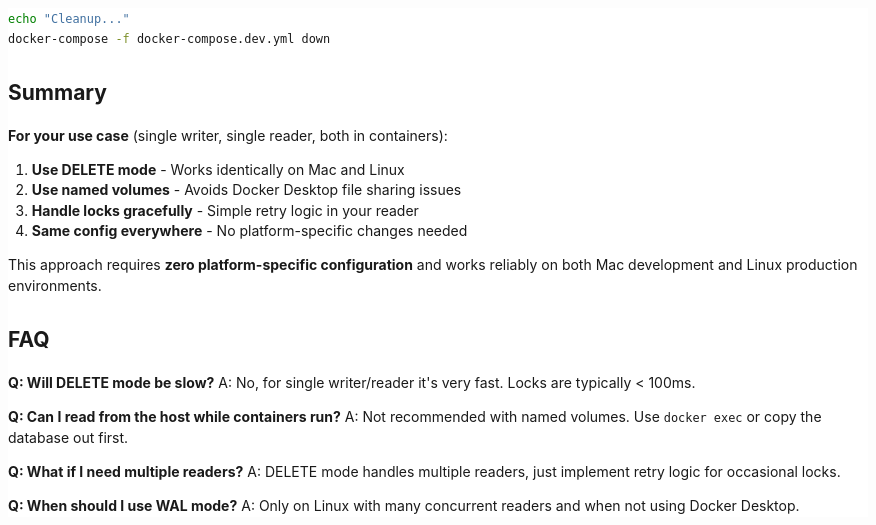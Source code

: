 ```bash
echo "Cleanup..."
docker-compose -f docker-compose.dev.yml down
```

## Summary

**For your use case** (single writer, single reader, both in containers):

1. **Use DELETE mode** - Works identically on Mac and Linux
2. **Use named volumes** - Avoids Docker Desktop file sharing issues
3. **Handle locks gracefully** - Simple retry logic in your reader
4. **Same config everywhere** - No platform-specific changes needed

This approach requires **zero platform-specific configuration** and works reliably on both Mac development and Linux production environments.

## FAQ

**Q: Will DELETE mode be slow?**
A: No, for single writer/reader it's very fast. Locks are typically < 100ms.

**Q: Can I read from the host while containers run?**
A: Not recommended with named volumes. Use `docker exec` or copy the database out first.

**Q: What if I need multiple readers?**
A: DELETE mode handles multiple readers, just implement retry logic for occasional locks.

**Q: When should I use WAL mode?**
A: Only on Linux with many concurrent readers and when not using Docker Desktop.
